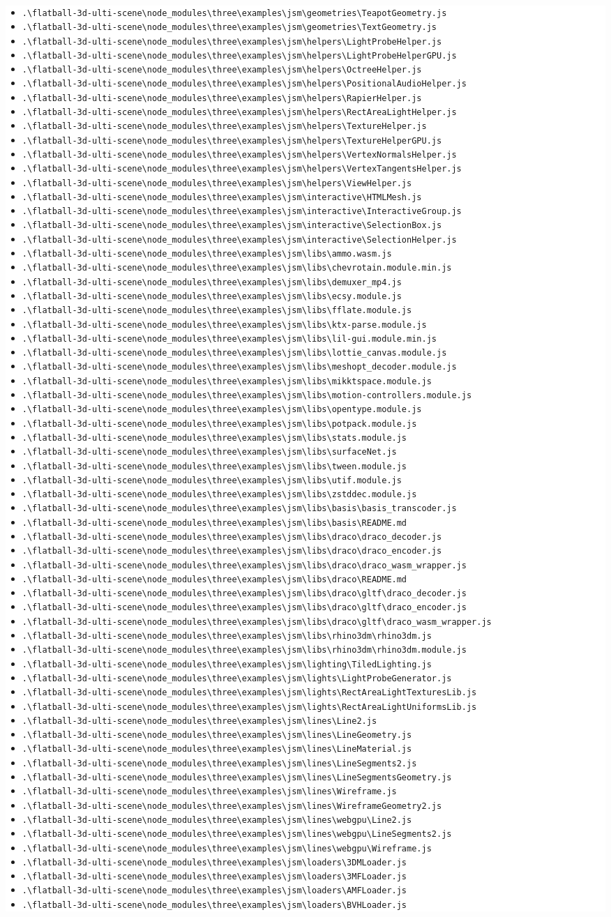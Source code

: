 - `.\flatball-3d-ulti-scene\node_modules\three\examples\jsm\geometries\TeapotGeometry.js`
- `.\flatball-3d-ulti-scene\node_modules\three\examples\jsm\geometries\TextGeometry.js`
- `.\flatball-3d-ulti-scene\node_modules\three\examples\jsm\helpers\LightProbeHelper.js`
- `.\flatball-3d-ulti-scene\node_modules\three\examples\jsm\helpers\LightProbeHelperGPU.js`
- `.\flatball-3d-ulti-scene\node_modules\three\examples\jsm\helpers\OctreeHelper.js`
- `.\flatball-3d-ulti-scene\node_modules\three\examples\jsm\helpers\PositionalAudioHelper.js`
- `.\flatball-3d-ulti-scene\node_modules\three\examples\jsm\helpers\RapierHelper.js`
- `.\flatball-3d-ulti-scene\node_modules\three\examples\jsm\helpers\RectAreaLightHelper.js`
- `.\flatball-3d-ulti-scene\node_modules\three\examples\jsm\helpers\TextureHelper.js`
- `.\flatball-3d-ulti-scene\node_modules\three\examples\jsm\helpers\TextureHelperGPU.js`
- `.\flatball-3d-ulti-scene\node_modules\three\examples\jsm\helpers\VertexNormalsHelper.js`
- `.\flatball-3d-ulti-scene\node_modules\three\examples\jsm\helpers\VertexTangentsHelper.js`
- `.\flatball-3d-ulti-scene\node_modules\three\examples\jsm\helpers\ViewHelper.js`
- `.\flatball-3d-ulti-scene\node_modules\three\examples\jsm\interactive\HTMLMesh.js`
- `.\flatball-3d-ulti-scene\node_modules\three\examples\jsm\interactive\InteractiveGroup.js`
- `.\flatball-3d-ulti-scene\node_modules\three\examples\jsm\interactive\SelectionBox.js`
- `.\flatball-3d-ulti-scene\node_modules\three\examples\jsm\interactive\SelectionHelper.js`
- `.\flatball-3d-ulti-scene\node_modules\three\examples\jsm\libs\ammo.wasm.js`
- `.\flatball-3d-ulti-scene\node_modules\three\examples\jsm\libs\chevrotain.module.min.js`
- `.\flatball-3d-ulti-scene\node_modules\three\examples\jsm\libs\demuxer_mp4.js`
- `.\flatball-3d-ulti-scene\node_modules\three\examples\jsm\libs\ecsy.module.js`
- `.\flatball-3d-ulti-scene\node_modules\three\examples\jsm\libs\fflate.module.js`
- `.\flatball-3d-ulti-scene\node_modules\three\examples\jsm\libs\ktx-parse.module.js`
- `.\flatball-3d-ulti-scene\node_modules\three\examples\jsm\libs\lil-gui.module.min.js`
- `.\flatball-3d-ulti-scene\node_modules\three\examples\jsm\libs\lottie_canvas.module.js`
- `.\flatball-3d-ulti-scene\node_modules\three\examples\jsm\libs\meshopt_decoder.module.js`
- `.\flatball-3d-ulti-scene\node_modules\three\examples\jsm\libs\mikktspace.module.js`
- `.\flatball-3d-ulti-scene\node_modules\three\examples\jsm\libs\motion-controllers.module.js`
- `.\flatball-3d-ulti-scene\node_modules\three\examples\jsm\libs\opentype.module.js`
- `.\flatball-3d-ulti-scene\node_modules\three\examples\jsm\libs\potpack.module.js`
- `.\flatball-3d-ulti-scene\node_modules\three\examples\jsm\libs\stats.module.js`
- `.\flatball-3d-ulti-scene\node_modules\three\examples\jsm\libs\surfaceNet.js`
- `.\flatball-3d-ulti-scene\node_modules\three\examples\jsm\libs\tween.module.js`
- `.\flatball-3d-ulti-scene\node_modules\three\examples\jsm\libs\utif.module.js`
- `.\flatball-3d-ulti-scene\node_modules\three\examples\jsm\libs\zstddec.module.js`
- `.\flatball-3d-ulti-scene\node_modules\three\examples\jsm\libs\basis\basis_transcoder.js`
- `.\flatball-3d-ulti-scene\node_modules\three\examples\jsm\libs\basis\README.md`
- `.\flatball-3d-ulti-scene\node_modules\three\examples\jsm\libs\draco\draco_decoder.js`
- `.\flatball-3d-ulti-scene\node_modules\three\examples\jsm\libs\draco\draco_encoder.js`
- `.\flatball-3d-ulti-scene\node_modules\three\examples\jsm\libs\draco\draco_wasm_wrapper.js`
- `.\flatball-3d-ulti-scene\node_modules\three\examples\jsm\libs\draco\README.md`
- `.\flatball-3d-ulti-scene\node_modules\three\examples\jsm\libs\draco\gltf\draco_decoder.js`
- `.\flatball-3d-ulti-scene\node_modules\three\examples\jsm\libs\draco\gltf\draco_encoder.js`
- `.\flatball-3d-ulti-scene\node_modules\three\examples\jsm\libs\draco\gltf\draco_wasm_wrapper.js`
- `.\flatball-3d-ulti-scene\node_modules\three\examples\jsm\libs\rhino3dm\rhino3dm.js`
- `.\flatball-3d-ulti-scene\node_modules\three\examples\jsm\libs\rhino3dm\rhino3dm.module.js`
- `.\flatball-3d-ulti-scene\node_modules\three\examples\jsm\lighting\TiledLighting.js`
- `.\flatball-3d-ulti-scene\node_modules\three\examples\jsm\lights\LightProbeGenerator.js`
- `.\flatball-3d-ulti-scene\node_modules\three\examples\jsm\lights\RectAreaLightTexturesLib.js`
- `.\flatball-3d-ulti-scene\node_modules\three\examples\jsm\lights\RectAreaLightUniformsLib.js`
- `.\flatball-3d-ulti-scene\node_modules\three\examples\jsm\lines\Line2.js`
- `.\flatball-3d-ulti-scene\node_modules\three\examples\jsm\lines\LineGeometry.js`
- `.\flatball-3d-ulti-scene\node_modules\three\examples\jsm\lines\LineMaterial.js`
- `.\flatball-3d-ulti-scene\node_modules\three\examples\jsm\lines\LineSegments2.js`
- `.\flatball-3d-ulti-scene\node_modules\three\examples\jsm\lines\LineSegmentsGeometry.js`
- `.\flatball-3d-ulti-scene\node_modules\three\examples\jsm\lines\Wireframe.js`
- `.\flatball-3d-ulti-scene\node_modules\three\examples\jsm\lines\WireframeGeometry2.js`
- `.\flatball-3d-ulti-scene\node_modules\three\examples\jsm\lines\webgpu\Line2.js`
- `.\flatball-3d-ulti-scene\node_modules\three\examples\jsm\lines\webgpu\LineSegments2.js`
- `.\flatball-3d-ulti-scene\node_modules\three\examples\jsm\lines\webgpu\Wireframe.js`
- `.\flatball-3d-ulti-scene\node_modules\three\examples\jsm\loaders\3DMLoader.js`
- `.\flatball-3d-ulti-scene\node_modules\three\examples\jsm\loaders\3MFLoader.js`
- `.\flatball-3d-ulti-scene\node_modules\three\examples\jsm\loaders\AMFLoader.js`
- `.\flatball-3d-ulti-scene\node_modules\three\examples\jsm\loaders\BVHLoader.js`